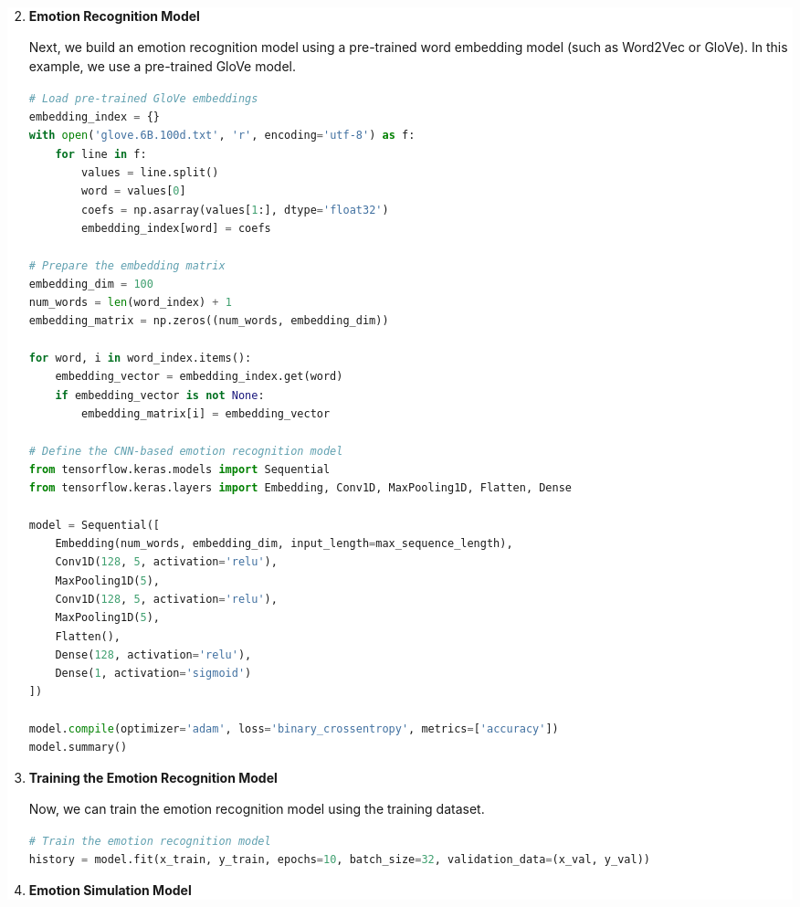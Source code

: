 2. **Emotion Recognition Model**

   Next, we build an emotion recognition model using a pre-trained word embedding model (such as Word2Vec or GloVe). In this example, we use a pre-trained GloVe model.

   ```python
   # Load pre-trained GloVe embeddings
   embedding_index = {}
   with open('glove.6B.100d.txt', 'r', encoding='utf-8') as f:
       for line in f:
           values = line.split()
           word = values[0]
           coefs = np.asarray(values[1:], dtype='float32')
           embedding_index[word] = coefs

   # Prepare the embedding matrix
   embedding_dim = 100
   num_words = len(word_index) + 1
   embedding_matrix = np.zeros((num_words, embedding_dim))

   for word, i in word_index.items():
       embedding_vector = embedding_index.get(word)
       if embedding_vector is not None:
           embedding_matrix[i] = embedding_vector

   # Define the CNN-based emotion recognition model
   from tensorflow.keras.models import Sequential
   from tensorflow.keras.layers import Embedding, Conv1D, MaxPooling1D, Flatten, Dense

   model = Sequential([
       Embedding(num_words, embedding_dim, input_length=max_sequence_length),
       Conv1D(128, 5, activation='relu'),
       MaxPooling1D(5),
       Conv1D(128, 5, activation='relu'),
       MaxPooling1D(5),
       Flatten(),
       Dense(128, activation='relu'),
       Dense(1, activation='sigmoid')
   ])

   model.compile(optimizer='adam', loss='binary_crossentropy', metrics=['accuracy'])
   model.summary()
   ```

3. **Training the Emotion Recognition Model**

   Now, we can train the emotion recognition model using the training dataset.

   ```python
   # Train the emotion recognition model
   history = model.fit(x_train, y_train, epochs=10, batch_size=32, validation_data=(x_val, y_val))
   ```

4. **Emotion Simulation Model**
